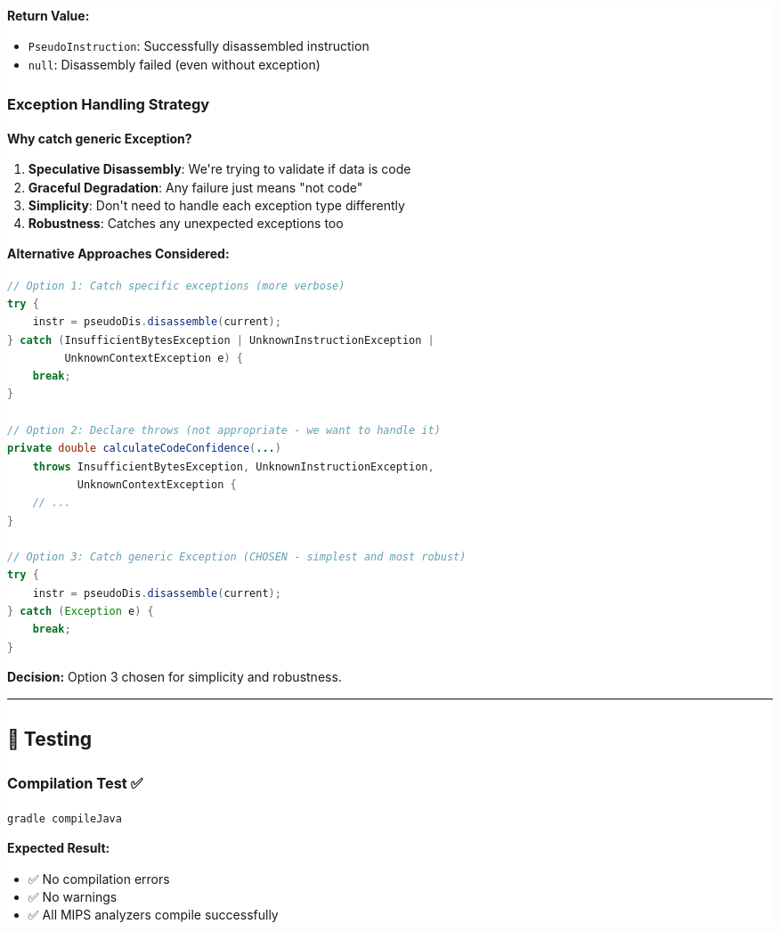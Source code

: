 **Return Value:**
- `PseudoInstruction`: Successfully disassembled instruction
- `null`: Disassembly failed (even without exception)

### Exception Handling Strategy

**Why catch generic Exception?**
1. **Speculative Disassembly**: We're trying to validate if data is code
2. **Graceful Degradation**: Any failure just means "not code"
3. **Simplicity**: Don't need to handle each exception type differently
4. **Robustness**: Catches any unexpected exceptions too

**Alternative Approaches Considered:**
```java
// Option 1: Catch specific exceptions (more verbose)
try {
    instr = pseudoDis.disassemble(current);
} catch (InsufficientBytesException | UnknownInstructionException | 
         UnknownContextException e) {
    break;
}

// Option 2: Declare throws (not appropriate - we want to handle it)
private double calculateCodeConfidence(...) 
    throws InsufficientBytesException, UnknownInstructionException, 
           UnknownContextException {
    // ...
}

// Option 3: Catch generic Exception (CHOSEN - simplest and most robust)
try {
    instr = pseudoDis.disassemble(current);
} catch (Exception e) {
    break;
}
```

**Decision:** Option 3 chosen for simplicity and robustness.

---

## 🧪 Testing

### Compilation Test ✅
```bash
gradle compileJava
```

**Expected Result:**
- ✅ No compilation errors
- ✅ No warnings
- ✅ All MIPS analyzers compile successfully
